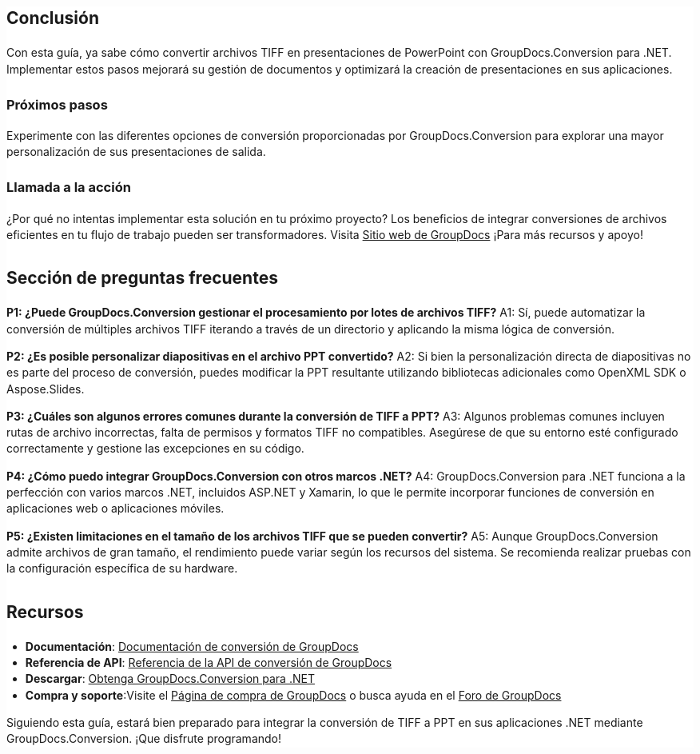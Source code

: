 ## Conclusión
Con esta guía, ya sabe cómo convertir archivos TIFF en presentaciones de PowerPoint con GroupDocs.Conversion para .NET. Implementar estos pasos mejorará su gestión de documentos y optimizará la creación de presentaciones en sus aplicaciones.

### Próximos pasos
Experimente con las diferentes opciones de conversión proporcionadas por GroupDocs.Conversion para explorar una mayor personalización de sus presentaciones de salida.

### Llamada a la acción
¿Por qué no intentas implementar esta solución en tu próximo proyecto? Los beneficios de integrar conversiones de archivos eficientes en tu flujo de trabajo pueden ser transformadores. Visita [Sitio web de GroupDocs](https://docs.groupdocs.com/conversion/net/) ¡Para más recursos y apoyo!

## Sección de preguntas frecuentes
**P1: ¿Puede GroupDocs.Conversion gestionar el procesamiento por lotes de archivos TIFF?**
A1: Sí, puede automatizar la conversión de múltiples archivos TIFF iterando a través de un directorio y aplicando la misma lógica de conversión.

**P2: ¿Es posible personalizar diapositivas en el archivo PPT convertido?**
A2: Si bien la personalización directa de diapositivas no es parte del proceso de conversión, puedes modificar la PPT resultante utilizando bibliotecas adicionales como OpenXML SDK o Aspose.Slides.

**P3: ¿Cuáles son algunos errores comunes durante la conversión de TIFF a PPT?**
A3: Algunos problemas comunes incluyen rutas de archivo incorrectas, falta de permisos y formatos TIFF no compatibles. Asegúrese de que su entorno esté configurado correctamente y gestione las excepciones en su código.

**P4: ¿Cómo puedo integrar GroupDocs.Conversion con otros marcos .NET?**
A4: GroupDocs.Conversion para .NET funciona a la perfección con varios marcos .NET, incluidos ASP.NET y Xamarin, lo que le permite incorporar funciones de conversión en aplicaciones web o aplicaciones móviles.

**P5: ¿Existen limitaciones en el tamaño de los archivos TIFF que se pueden convertir?**
A5: Aunque GroupDocs.Conversion admite archivos de gran tamaño, el rendimiento puede variar según los recursos del sistema. Se recomienda realizar pruebas con la configuración específica de su hardware.

## Recursos
- **Documentación**: [Documentación de conversión de GroupDocs](https://docs.groupdocs.com/conversion/net/)
- **Referencia de API**: [Referencia de la API de conversión de GroupDocs](https://reference.groupdocs.com/conversion/net/)
- **Descargar**: [Obtenga GroupDocs.Conversion para .NET](https://releases.groupdocs.com/conversion/net/)
- **Compra y soporte**:Visite el [Página de compra de GroupDocs](https://purchase.groupdocs.com/buy) o busca ayuda en el [Foro de GroupDocs](https://forum.groupdocs.com/c/conversion/10)

Siguiendo esta guía, estará bien preparado para integrar la conversión de TIFF a PPT en sus aplicaciones .NET mediante GroupDocs.Conversion. ¡Que disfrute programando!
